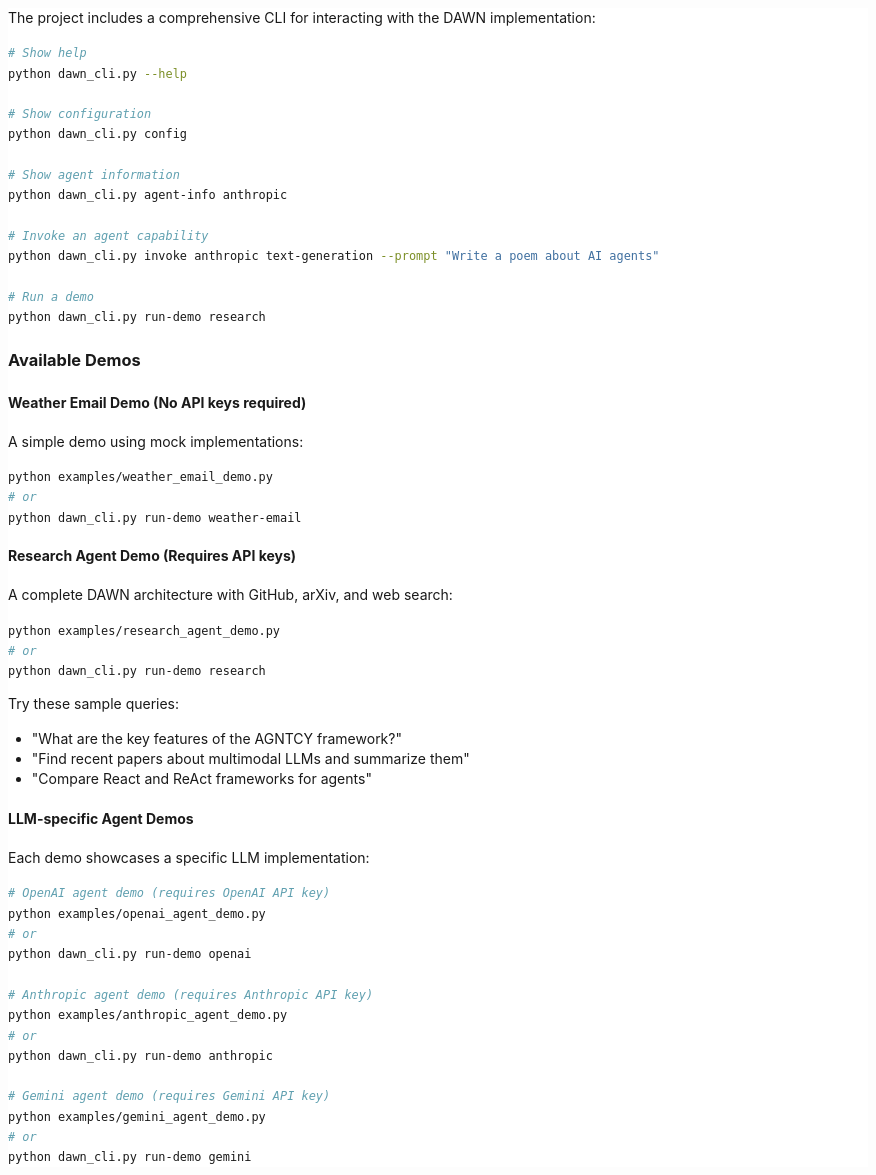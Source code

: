 The project includes a comprehensive CLI for interacting with the DAWN implementation:

```bash
# Show help
python dawn_cli.py --help

# Show configuration
python dawn_cli.py config

# Show agent information
python dawn_cli.py agent-info anthropic

# Invoke an agent capability
python dawn_cli.py invoke anthropic text-generation --prompt "Write a poem about AI agents"

# Run a demo
python dawn_cli.py run-demo research
```

### Available Demos

#### Weather Email Demo (No API keys required)

A simple demo using mock implementations:

```bash
python examples/weather_email_demo.py
# or
python dawn_cli.py run-demo weather-email
```

#### Research Agent Demo (Requires API keys)

A complete DAWN architecture with GitHub, arXiv, and web search:

```bash
python examples/research_agent_demo.py
# or
python dawn_cli.py run-demo research
```

Try these sample queries:
- "What are the key features of the AGNTCY framework?"
- "Find recent papers about multimodal LLMs and summarize them"
- "Compare React and ReAct frameworks for agents"

#### LLM-specific Agent Demos

Each demo showcases a specific LLM implementation:

```bash
# OpenAI agent demo (requires OpenAI API key)
python examples/openai_agent_demo.py
# or
python dawn_cli.py run-demo openai

# Anthropic agent demo (requires Anthropic API key)
python examples/anthropic_agent_demo.py
# or
python dawn_cli.py run-demo anthropic

# Gemini agent demo (requires Gemini API key)
python examples/gemini_agent_demo.py
# or
python dawn_cli.py run-demo gemini
```
